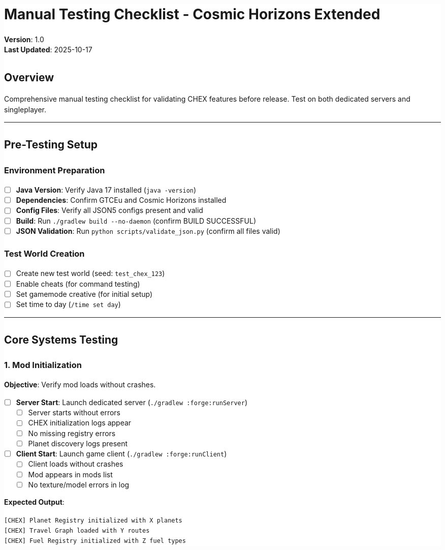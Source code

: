 # Manual Testing Checklist - Cosmic Horizons Extended

**Version**: 1.0  
**Last Updated**: 2025-10-17

## Overview

Comprehensive manual testing checklist for validating CHEX features before release. Test on both dedicated servers and singleplayer.

---

## Pre-Testing Setup

### Environment Preparation

- [ ] **Java Version**: Verify Java 17 installed (`java -version`)
- [ ] **Dependencies**: Confirm GTCEu and Cosmic Horizons installed
- [ ] **Config Files**: Verify all JSON5 configs present and valid
- [ ] **Build**: Run `./gradlew build --no-daemon` (confirm BUILD SUCCESSFUL)
- [ ] **JSON Validation**: Run `python scripts/validate_json.py` (confirm all files valid)

### Test World Creation

- [ ] Create new test world (seed: `test_chex_123`)
- [ ] Enable cheats (for command testing)
- [ ] Set gamemode creative (for initial setup)
- [ ] Set time to day (`/time set day`)

---

## Core Systems Testing

### 1. Mod Initialization

**Objective**: Verify mod loads without crashes.

- [ ] **Server Start**: Launch dedicated server (`./gradlew :forge:runServer`)
  - [ ] Server starts without errors
  - [ ] CHEX initialization logs appear
  - [ ] No missing registry errors
  - [ ] Planet discovery logs present
- [ ] **Client Start**: Launch game client (`./gradlew :forge:runClient`)
  - [ ] Client loads without crashes
  - [ ] Mod appears in mods list
  - [ ] No texture/model errors in log

**Expected Output**:

```
[CHEX] Planet Registry initialized with X planets
[CHEX] Travel Graph loaded with Y routes
[CHEX] Fuel Registry initialized with Z fuel types
```
